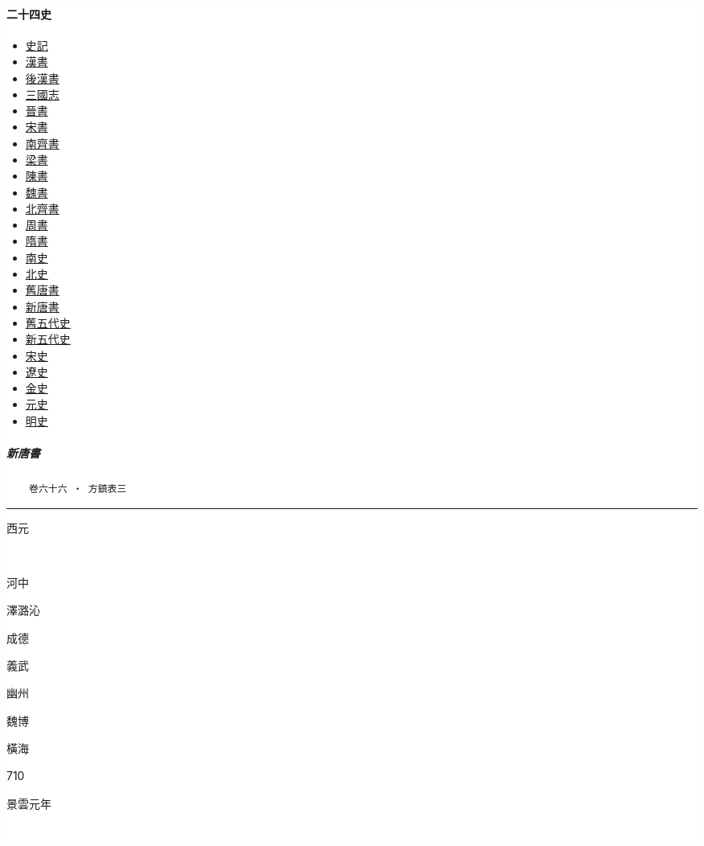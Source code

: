    



#### 二十四史

*   [史記](../a01/a01.md)
*   [漢書](../a02/a02.md)
*   [後漢書](../a03/a03.md)
*   [三國志](../a04/a04.md)
*   [晉書](../a05/a05.md)
*   [宋書](../a06/a06.md)
*   [南齊書](../a07/a07.md)
*   [梁書](../a08/a08.md)
*   [陳書](../a09/a09.md)
*   [魏書](../a10/a10.md)
*   [北齊書](../a11/a11.md)
*   [周書](../a12/a12.md)
*   [隋書](../a13/a13.md)
*   [南史](../a14/a14.md)
*   [北史](../a15/a15.md)
*   [舊唐書](../a16/a16.md)
*   [新唐書](../a17/a17.md)
*   [舊五代史](../a18/a18.md)
*   [新五代史](../a19/a19.md)
*   [宋史](../a20/a20.md)
*   [遼史](../a21/a21.md)
*   [金史](../a22/a22.md)
*   [元史](../a23/a23.md)
*   [明史](../a24/a24.md)


##### 新唐書
　　`卷六十六 ‧ 方鎮表三`

* * *

西元

　

河中

澤潞沁

成德

義武

幽州

魏博

橫海

710

景雲元年

　